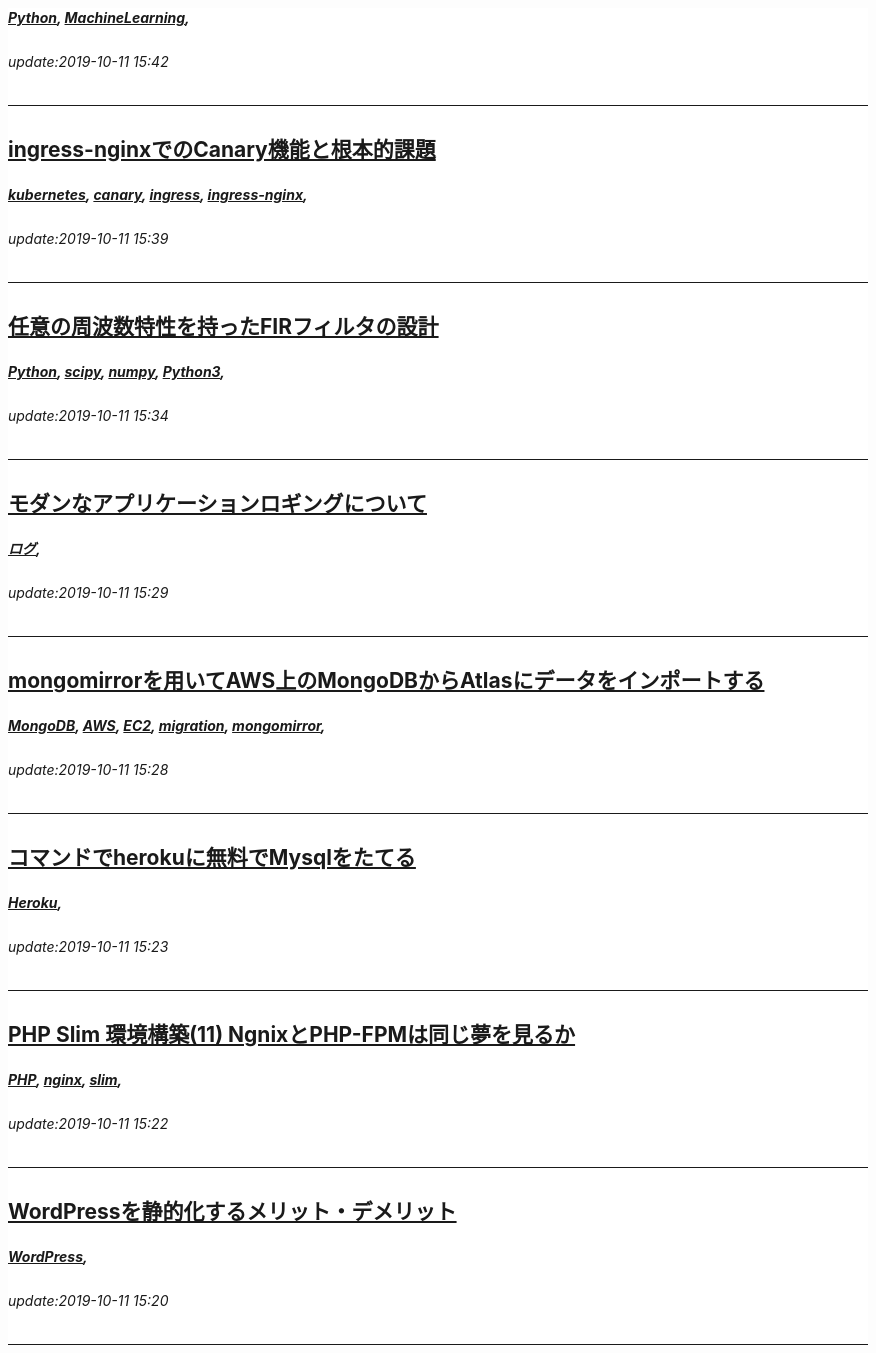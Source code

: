 ##### [Python](https://qiita.com/tags/Python), [MachineLearning](https://qiita.com/tags/MachineLearning), 
###### update:2019-10-11 15:42
---
## [ingress-nginxでのCanary機能と根本的課題](https://qiita.com/s-shirayama/items/afc6a3afa0eb41b804d3)
##### [kubernetes](https://qiita.com/tags/kubernetes), [canary](https://qiita.com/tags/canary), [ingress](https://qiita.com/tags/ingress), [ingress-nginx](https://qiita.com/tags/ingress-nginx), 
###### update:2019-10-11 15:39
---
## [任意の周波数特性を持ったFIRフィルタの設計](https://qiita.com/MizugiwaHuyu/items/826e6d0590af50ad67d8)
##### [Python](https://qiita.com/tags/Python), [scipy](https://qiita.com/tags/scipy), [numpy](https://qiita.com/tags/numpy), [Python3](https://qiita.com/tags/Python3), 
###### update:2019-10-11 15:34
---
## [モダンなアプリケーションロギングについて](https://qiita.com/yoshi-taka/items/fc8926ed2e79255c5338)
##### [ログ](https://qiita.com/tags/ログ), 
###### update:2019-10-11 15:29
---
## [mongomirrorを用いてAWS上のMongoDBからAtlasにデータをインポートする](https://qiita.com/georgeOsdDev@github/items/17a623dcc29bedf199b6)
##### [MongoDB](https://qiita.com/tags/MongoDB), [AWS](https://qiita.com/tags/AWS), [EC2](https://qiita.com/tags/EC2), [migration](https://qiita.com/tags/migration), [mongomirror](https://qiita.com/tags/mongomirror), 
###### update:2019-10-11 15:28
---
## [コマンドでherokuに無料でMysqlをたてる](https://qiita.com/chatrate/items/b2703cb7854259bf343e)
##### [Heroku](https://qiita.com/tags/Heroku), 
###### update:2019-10-11 15:23
---
## [PHP Slim 環境構築(11) NgnixとPHP-FPMは同じ夢を見るか](https://qiita.com/dynamitecoolguy/items/73895292d4c59cb91394)
##### [PHP](https://qiita.com/tags/PHP), [nginx](https://qiita.com/tags/nginx), [slim](https://qiita.com/tags/slim), 
###### update:2019-10-11 15:22
---
## [WordPressを静的化するメリット・デメリット](https://qiita.com/Mitsuzara/items/abc2eafa9d68ad96cf1d)
##### [WordPress](https://qiita.com/tags/WordPress), 
###### update:2019-10-11 15:20
---